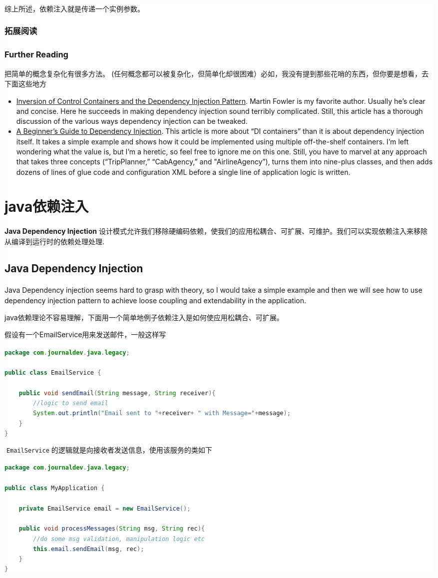 综上所述，依赖注入就是传递一个实例参数。

### 拓展阅读

### Further Reading

把简单的概念复杂化有很多方法。 (任何概念都可以被复杂化，但简单化却很困难）必如，我没有提到那些花哨的东西，但你要是想看，去下面这些地方

- [Inversion of Control Containers and the Dependency Injection Pattern](http://www.martinfowler.com/articles/injection.html). Martin Fowler is my favorite author. Usually he’s clear and concise. Here he succeeds in making dependency injection sound terribly complicated. Still, this article has a thorough discussion of the various ways dependency injection can be tweaked.
- [A Beginner’s Guide to Dependency Injection](http://www.theserverside.com/articles/article.tss?l=IOCBeginners). This article is more about “DI containers” than it is about dependency injection itself. It takes a simple example and shows how it could be implemented using multiple off-the-shelf containers. I’m left wondering what the value is, but I’m a heretic, so feel free to ignore me on this one. Still, you have to marvel at any approach that takes three concepts (“TripPlanner,” “CabAgency,” and "AirlineAgency”), turns them into nine-plus classes, and then adds dozens of lines of glue code and configuration XML before a single line of application logic is written.

## 



# java依赖注入

**Java Dependency Injection** 设计模式允许我们移除硬编码依赖，使我们的应用松耦合、可扩展、可维护。我们可以实现依赖注入来移除从编译到运行时的依赖处理处理.



## Java Dependency Injection

Java Dependency injection seems hard to grasp with theory, so I would take a simple example and then we will see how to use dependency injection pattern to achieve loose coupling and extendability in the application.

java依赖理论不容易理解，下面用一个简单地例子依赖注入是如何使应用松耦合、可扩展。

假设有一个EmailService用来发送邮件，一般这样写

```java
package com.journaldev.java.legacy;

public class EmailService {

	public void sendEmail(String message, String receiver){
		//logic to send email
		System.out.println("Email sent to "+receiver+ " with Message="+message);
	}
}
```

​	`EmailService` 的逻辑就是向接收者发送信息，使用该服务的类如下

```java
package com.journaldev.java.legacy;

public class MyApplication {

	private EmailService email = new EmailService();
	
	public void processMessages(String msg, String rec){
		//do some msg validation, manipulation logic etc
		this.email.sendEmail(msg, rec);
	}
}
```
